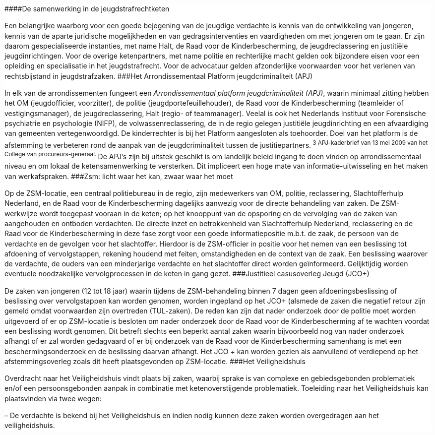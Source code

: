 ####De samenwerking in de jeugdstrafrechtketen

Een belangrijke waarborg voor een goede bejegening van de jeugdige verdachte is kennis van de ontwikkeling van jongeren, kennis van de aparte juridische mogelijkheden en van gedragsinterventies en vaardigheden om met jongeren om te gaan. Er zijn daarom gespecialiseerde instanties, met name Halt, de Raad voor de Kinderbescherming, de jeugdreclassering en justitiële jeugdinrichtingen. Voor de overige ketenpartners, met name politie en rechterlijke macht gelden ook bijzondere eisen voor een opleiding en specialisatie in het jeugdstrafrecht. Voor de advocatuur gelden afzonderlijke voorwaarden voor het verlenen van rechtsbijstand in jeugdstrafzaken. 
###Het Arrondissementaal Platform jeugdcriminaliteit (APJ)

In elk van de arrondissementen fungeert een *Arrondissementaal platform jeugdcriminaliteit (APJ)*, waarin minimaal zitting hebben het OM (jeugdofficier, voorzitter), de politie (jeugdportefeuillehouder), de Raad voor de Kinderbescherming (teamleider of vestigingsmanager), de jeugdreclassering, Halt (regio- of teammanager). Veelal is ook het Nederlands Instituut voor Forensische psychiatrie en psychologie (NIFP), de volwassenreclassering, de in de regio gelegen justitiële jeugdinrichting en een afvaardiging van gemeenten vertegenwoordigd. De kinderrechter is bij het Platform aangesloten als toehoorder. Doel van het platform is de afstemming te verbeteren rond de aanpak van de jeugdcriminaliteit tussen de justitiepartners.<sup> 3 APJ-kaderbrief van 13 mei 2009 van het College van procureurs-generaal. </sup>  De APJ’s zijn bij uitstek geschikt is om landelijk beleid ingang te doen vinden op arrondissementaal niveau en om lokaal de ketensamenwerking te versterken. Dit impliceert een hoge mate van informatie-uitwisseling en het maken van werkafspraken.
###Zsm: licht waar het kan, zwaar waar het moet

Op de ZSM-locatie, een centraal politiebureau in de regio, zijn medewerkers van OM, politie, reclassering, Slachtofferhulp Nederland, en de Raad voor de Kinderbescherming dagelijks aanwezig voor de directe behandeling van zaken. De ZSM-werkwijze wordt toegepast vooraan in de keten; op het knooppunt van de opsporing en de vervolging van de zaken van aangehouden en ontboden verdachten. De directe inzet en betrokkenheid van Slachtofferhulp Nederland, reclassering en de Raad voor de Kinderbescherming in deze fase zorgt voor een goede informatiepositie m.b.t. de zaak, de persoon van de verdachte en de gevolgen voor het slachtoffer. Hierdoor is de ZSM-officier in positie voor het nemen van een beslissing tot afdoening of vervolgstappen, rekening houdend met feiten, omstandigheden en de context van de zaak. Een beslissing waarover de verdachte, de ouders van een minderjarige verdachte en het slachtoffer direct worden geïnformeerd. Gelijktijdig worden eventuele noodzakelijke vervolgprocessen in de keten in gang gezet.
###Justitieel casusoverleg Jeugd (JCO+)

De zaken van jongeren (12 tot 18 jaar) waarin tijdens de ZSM-behandeling binnen 7 dagen geen afdoeningsbeslissing of beslissing over vervolgstappen kan worden genomen, worden ingepland op het JCO+ (alsmede de zaken die negatief retour zijn gemeld omdat voorwaarden zijn overtreden (TUL-zaken). De reden kan zijn dat nader onderzoek door de politie moet worden uitgevoerd of er op ZSM-locatie is besloten om nader onderzoek door de Raad voor de Kinderbescherming af te wachten voordat een beslissing wordt genomen. Dit betreft slechts een beperkt aantal zaken waarin bijvoorbeeld nog van nader onderzoek afhangt of er zal worden gedagvaard of er bij onderzoek van de Raad voor de Kinderbescherming samenhang is met een beschermingsonderzoek en de beslissing daarvan afhangt. Het JCO + kan worden gezien als aanvullend of verdiepend op het afstemmingsoverleg zoals dit heeft plaatsgevonden op ZSM-locatie.
###Het Veiligheidshuis

Overdracht naar het Veiligheidshuis vindt plaats bij zaken, waarbij sprake is van complexe en gebiedsgebonden problematiek en/of een persoonsgebonden aanpak in combinatie met ketenoverstijgende problematiek. Toeleiding naar het Veiligheidshuis kan plaatsvinden via twee wegen: 

– De verdachte is bekend bij het Veiligheidshuis en indien nodig kunnen deze zaken worden overgedragen aan het veiligheidshuis.  
